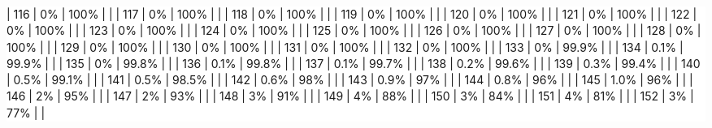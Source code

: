 | 116 | 0% | 100% |  |
| 117 | 0% | 100% |  |
| 118 | 0% | 100% |  |
| 119 | 0% | 100% |  |
| 120 | 0% | 100% |  |
| 121 | 0% | 100% |  |
| 122 | 0% | 100% |  |
| 123 | 0% | 100% |  |
| 124 | 0% | 100% |  |
| 125 | 0% | 100% |  |
| 126 | 0% | 100% |  |
| 127 | 0% | 100% |  |
| 128 | 0% | 100% |  |
| 129 | 0% | 100% |  |
| 130 | 0% | 100% |  |
| 131 | 0% | 100% |  |
| 132 | 0% | 100% |  |
| 133 | 0% | 99.9% |  |
| 134 | 0.1% | 99.9% |  |
| 135 | 0% | 99.8% |  |
| 136 | 0.1% | 99.8% |  |
| 137 | 0.1% | 99.7% |  |
| 138 | 0.2% | 99.6% |  |
| 139 | 0.3% | 99.4% |  |
| 140 | 0.5% | 99.1% |  |
| 141 | 0.5% | 98.5% |  |
| 142 | 0.6% | 98% |  |
| 143 | 0.9% | 97% |  |
| 144 | 0.8% | 96% |  |
| 145 | 1.0% | 96% |  |
| 146 | 2% | 95% |  |
| 147 | 2% | 93% |  |
| 148 | 3% | 91% |  |
| 149 | 4% | 88% |  |
| 150 | 3% | 84% |  |
| 151 | 4% | 81% |  |
| 152 | 3% | 77% |  |